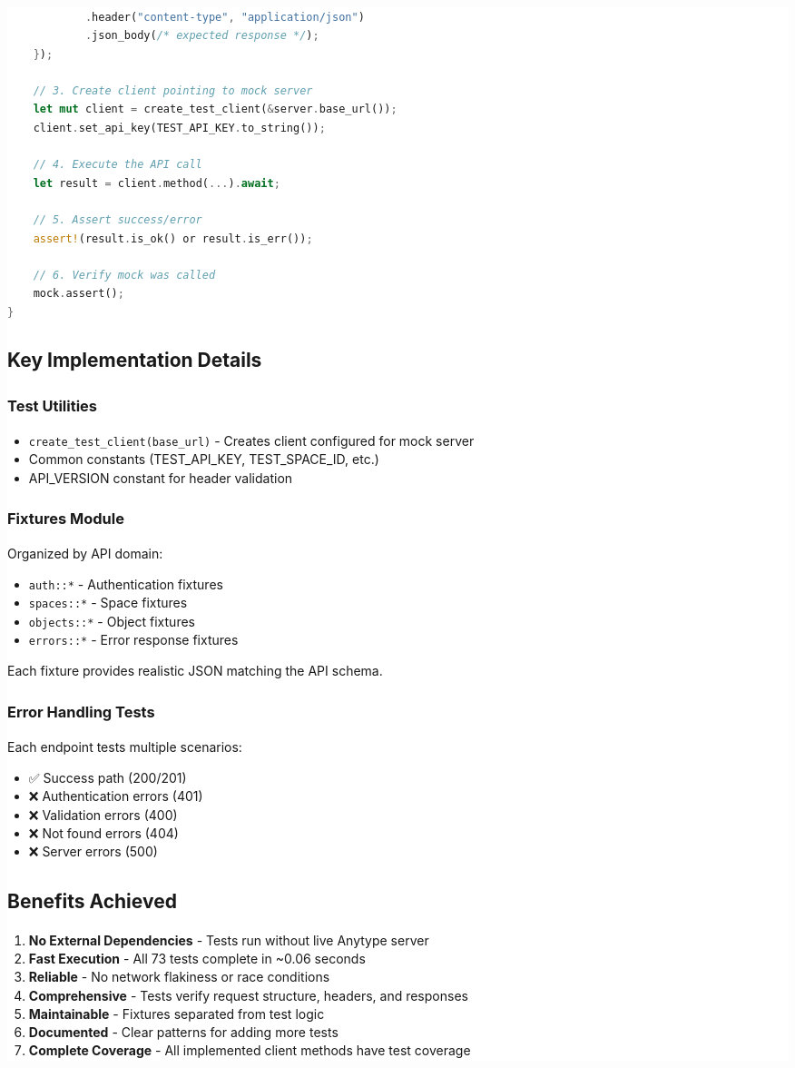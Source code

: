 ```rust
            .header("content-type", "application/json")
            .json_body(/* expected response */);
    });

    // 3. Create client pointing to mock server
    let mut client = create_test_client(&server.base_url());
    client.set_api_key(TEST_API_KEY.to_string());

    // 4. Execute the API call
    let result = client.method(...).await;

    // 5. Assert success/error
    assert!(result.is_ok() or result.is_err());

    // 6. Verify mock was called
    mock.assert();
}
```

## Key Implementation Details

### Test Utilities
- `create_test_client(base_url)` - Creates client configured for mock server
- Common constants (TEST_API_KEY, TEST_SPACE_ID, etc.)
- API_VERSION constant for header validation

### Fixtures Module
Organized by API domain:
- `auth::*` - Authentication fixtures
- `spaces::*` - Space fixtures
- `objects::*` - Object fixtures
- `errors::*` - Error response fixtures

Each fixture provides realistic JSON matching the API schema.

### Error Handling Tests
Each endpoint tests multiple scenarios:
- ✅ Success path (200/201)
- ❌ Authentication errors (401)
- ❌ Validation errors (400)
- ❌ Not found errors (404)
- ❌ Server errors (500)

## Benefits Achieved

1. **No External Dependencies** - Tests run without live Anytype server
2. **Fast Execution** - All 73 tests complete in ~0.06 seconds
3. **Reliable** - No network flakiness or race conditions
4. **Comprehensive** - Tests verify request structure, headers, and responses
5. **Maintainable** - Fixtures separated from test logic
6. **Documented** - Clear patterns for adding more tests
7. **Complete Coverage** - All implemented client methods have test coverage
